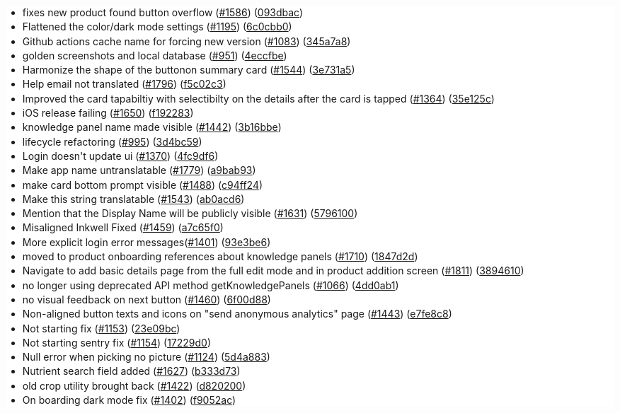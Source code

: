 * fixes new product found button overflow ([#1586](https://github.com/g123k/smooth-app/issues/1586)) ([093dbac](https://github.com/g123k/smooth-app/commit/093dbac1ad55291c8f8ad92ef7110b546a780813))
* Flattened the color/dark mode settings ([#1195](https://github.com/g123k/smooth-app/issues/1195)) ([6c0cbb0](https://github.com/g123k/smooth-app/commit/6c0cbb003e0223e64cba8006e2201623abae0cf6))
* Github actions cache name for forcing new version ([#1083](https://github.com/g123k/smooth-app/issues/1083)) ([345a7a8](https://github.com/g123k/smooth-app/commit/345a7a83cad87a69fc6bf0c425a88d5485dcdc9d))
* golden screenshots and local database ([#951](https://github.com/g123k/smooth-app/issues/951)) ([4eccfbe](https://github.com/g123k/smooth-app/commit/4eccfbe3820041dea5e2c4f1cacd3d45b454dce7))
* Harmonize the shape of the buttonon summary card ([#1544](https://github.com/g123k/smooth-app/issues/1544)) ([3e731a5](https://github.com/g123k/smooth-app/commit/3e731a584fcb3a63ff98f2f6922985098e3809bd))
* Help email not translated ([#1796](https://github.com/g123k/smooth-app/issues/1796)) ([f5c02c3](https://github.com/g123k/smooth-app/commit/f5c02c3abef2529507ed7741f0eafd064bafba32))
* Improved the card tapabiltiy with selectibilty on the details after the card is tapped ([#1364](https://github.com/g123k/smooth-app/issues/1364)) ([35e125c](https://github.com/g123k/smooth-app/commit/35e125cb44b8303f12d9da6dc25e49091329848c))
* iOS release failing ([#1650](https://github.com/g123k/smooth-app/issues/1650)) ([f192283](https://github.com/g123k/smooth-app/commit/f1922831748b66735877be2977fd38fad3a63770))
* knowledge panel name made visible ([#1442](https://github.com/g123k/smooth-app/issues/1442)) ([3b16bbe](https://github.com/g123k/smooth-app/commit/3b16bbedcc9ae4955051629c0869bbf7c297a53b))
* lifecycle refactoring ([#995](https://github.com/g123k/smooth-app/issues/995)) ([3d4bc59](https://github.com/g123k/smooth-app/commit/3d4bc59d2909bdbfb2b7a9543e3930b7d0dcd66b))
* Login doesn't update ui ([#1370](https://github.com/g123k/smooth-app/issues/1370)) ([4fc9df6](https://github.com/g123k/smooth-app/commit/4fc9df61a8021710b8e372775598b3d0e8eb11fb))
* Make app name untranslatable ([#1779](https://github.com/g123k/smooth-app/issues/1779)) ([a9bab93](https://github.com/g123k/smooth-app/commit/a9bab938ffd7be2180ffc2f83c7f4e1a821ef300))
* make card bottom prompt visible ([#1488](https://github.com/g123k/smooth-app/issues/1488)) ([c94ff24](https://github.com/g123k/smooth-app/commit/c94ff24e51a064b237f68093857c9ce7ffd235be))
* Make this string translatable ([#1543](https://github.com/g123k/smooth-app/issues/1543)) ([ab0acd6](https://github.com/g123k/smooth-app/commit/ab0acd69c0aa9ac727fed137327142f60e6e29d3))
* Mention that the Display Name will be publicly visible  ([#1631](https://github.com/g123k/smooth-app/issues/1631)) ([5796100](https://github.com/g123k/smooth-app/commit/57961000933c18a639eb4d813be7d6e8462d0ced))
* Misaligned Inkwell Fixed ([#1459](https://github.com/g123k/smooth-app/issues/1459)) ([a7c65f0](https://github.com/g123k/smooth-app/commit/a7c65f0fcbe11ecae208eb34af6ecb22ec57fa17))
* More explicit login error messages([#1401](https://github.com/g123k/smooth-app/issues/1401)) ([93e3be6](https://github.com/g123k/smooth-app/commit/93e3be666b7649787d0f2f1a63e68813e6154ce5))
* moved to product onboarding references about knowledge panels ([#1710](https://github.com/g123k/smooth-app/issues/1710)) ([1847d2d](https://github.com/g123k/smooth-app/commit/1847d2d4269ea15b6691b31d4ca35fc2275fe65d))
* Navigate to add basic details page from the full edit mode and in product addition screen ([#1811](https://github.com/g123k/smooth-app/issues/1811)) ([3894610](https://github.com/g123k/smooth-app/commit/3894610a24d502997bfc5238738b2dfc25802058))
* no longer using deprecated API method getKnowledgePanels ([#1066](https://github.com/g123k/smooth-app/issues/1066)) ([4dd0ab1](https://github.com/g123k/smooth-app/commit/4dd0ab1360557c611fa80901c9843e49791659a9))
* no visual feedback on next button ([#1460](https://github.com/g123k/smooth-app/issues/1460)) ([6f00d88](https://github.com/g123k/smooth-app/commit/6f00d8889b85f8472a0dde6f6a9ebd27ab32b7a2))
* Non-aligned button texts and icons on "send anonymous analytics" page ([#1443](https://github.com/g123k/smooth-app/issues/1443)) ([e7fe8c8](https://github.com/g123k/smooth-app/commit/e7fe8c82761ad7c130b13c0cd992ee17561ac82a))
* Not starting fix ([#1153](https://github.com/g123k/smooth-app/issues/1153)) ([23e09bc](https://github.com/g123k/smooth-app/commit/23e09bca421dd210c47c00b2f726a56d15d9d62e))
* Not starting sentry fix ([#1154](https://github.com/g123k/smooth-app/issues/1154)) ([17229d0](https://github.com/g123k/smooth-app/commit/17229d0bd3c68f9726e1e217dc5b2db899bd9187))
* Null error when picking no picture ([#1124](https://github.com/g123k/smooth-app/issues/1124)) ([5d4a883](https://github.com/g123k/smooth-app/commit/5d4a883da50796ac54b9a9c304b9830693e66cec))
* Nutrient search field added ([#1627](https://github.com/g123k/smooth-app/issues/1627)) ([b333d73](https://github.com/g123k/smooth-app/commit/b333d73082f4aef0543a750ab86e780efae87510))
* old crop utility  brought back ([#1422](https://github.com/g123k/smooth-app/issues/1422)) ([d820200](https://github.com/g123k/smooth-app/commit/d82020030accd1dcad3df982d258bb0361d3a289))
* On boarding dark mode fix ([#1402](https://github.com/g123k/smooth-app/issues/1402)) ([f9052ac](https://github.com/g123k/smooth-app/commit/f9052ac3d7f7aa0a9c6b5937fcd9cb59ceb902f3))
